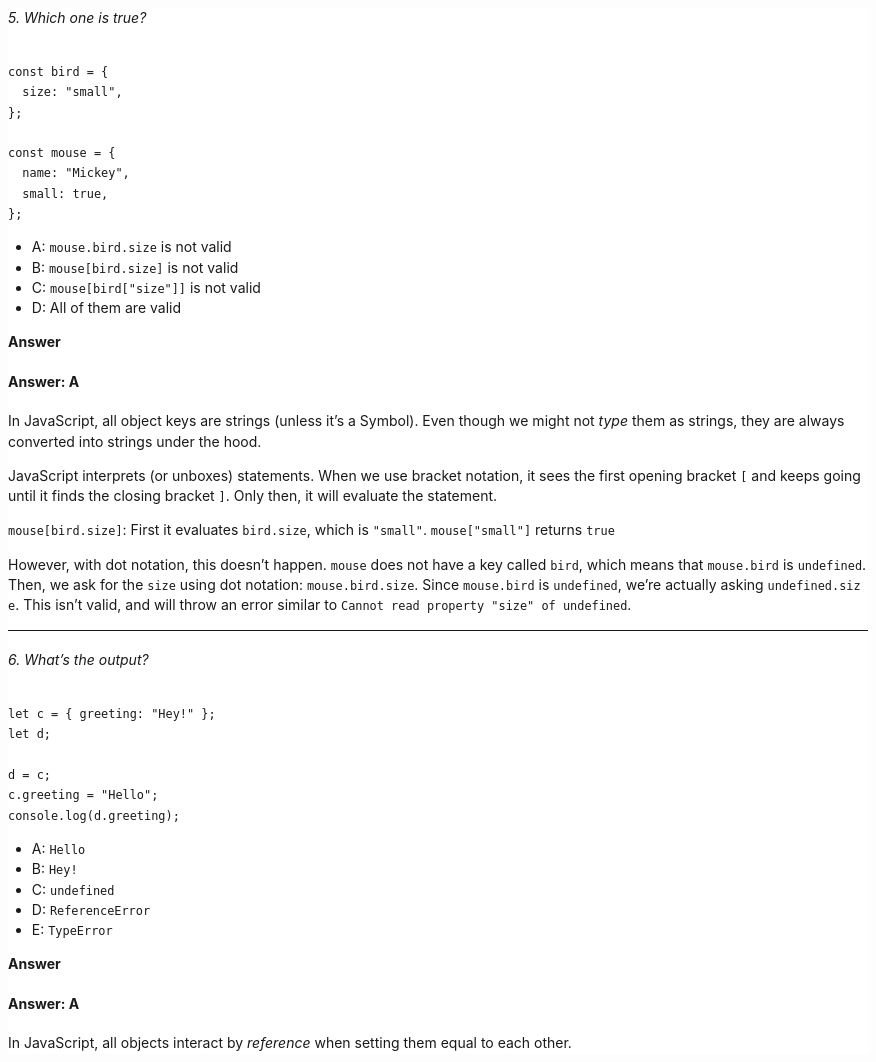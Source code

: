 ###### 5. Which one is true?

    const bird = {
      size: "small",
    };

    const mouse = {
      name: "Mickey",
      small: true,
    };

-   A: `mouse.bird.size` is not valid
-   B: `mouse[bird.size]` is not valid
-   C: `mouse[bird["size"]]` is not valid
-   D: All of them are valid

**Answer**

#### Answer: A

In JavaScript, all object keys are strings (unless it’s a Symbol). Even though we might not *type* them as strings, they are always converted into strings under the hood.

JavaScript interprets (or unboxes) statements. When we use bracket notation, it sees the first opening bracket `[` and keeps going until it finds the closing bracket `]`. Only then, it will evaluate the statement.

`mouse[bird.size]`: First it evaluates `bird.size`, which is `"small"`. `mouse["small"]` returns `true`

However, with dot notation, this doesn’t happen. `mouse` does not have a key called `bird`, which means that `mouse.bird` is `undefined`. Then, we ask for the `size` using dot notation: `mouse.bird.size`. Since `mouse.bird` is `undefined`, we’re actually asking `undefined.size`. This isn’t valid, and will throw an error similar to `Cannot read property "size" of undefined`.

------------------------------------------------------------------------

###### 6. What’s the output?

    let c = { greeting: "Hey!" };
    let d;

    d = c;
    c.greeting = "Hello";
    console.log(d.greeting);

-   A: `Hello`
-   B: `Hey!`
-   C: `undefined`
-   D: `ReferenceError`
-   E: `TypeError`

**Answer**

#### Answer: A

In JavaScript, all objects interact by *reference* when setting them equal to each other.
